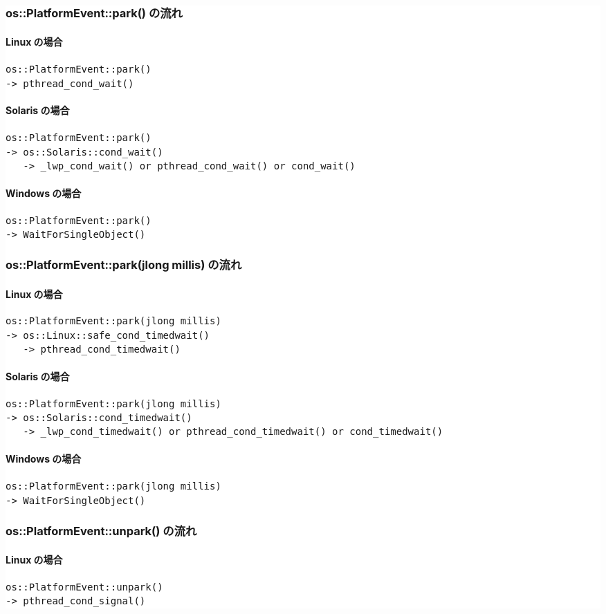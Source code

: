 ### os::PlatformEvent::park() の流れ
#### Linux の場合
<div class="flow-abst"><pre>
os::PlatformEvent::park()
-&gt; pthread_cond_wait()
</pre></div>

#### Solaris の場合
<div class="flow-abst"><pre>
os::PlatformEvent::park()
-&gt; os::Solaris::cond_wait()
   -&gt; _lwp_cond_wait() or pthread_cond_wait() or cond_wait()
</pre></div>

#### Windows の場合
<div class="flow-abst"><pre>
os::PlatformEvent::park()
-&gt; WaitForSingleObject()
</pre></div>


### os::PlatformEvent::park(jlong millis) の流れ
#### Linux の場合
<div class="flow-abst"><pre>
os::PlatformEvent::park(jlong millis)
-&gt; os::Linux::safe_cond_timedwait()
   -&gt; pthread_cond_timedwait()
</pre></div>

#### Solaris の場合
<div class="flow-abst"><pre>
os::PlatformEvent::park(jlong millis)
-&gt; os::Solaris::cond_timedwait()
   -&gt; _lwp_cond_timedwait() or pthread_cond_timedwait() or cond_timedwait()
</pre></div>

#### Windows の場合
<div class="flow-abst"><pre>
os::PlatformEvent::park(jlong millis)
-&gt; WaitForSingleObject()
</pre></div>


### os::PlatformEvent::unpark() の流れ
#### Linux の場合
<div class="flow-abst"><pre>
os::PlatformEvent::unpark()
-&gt; pthread_cond_signal()
</pre></div>
